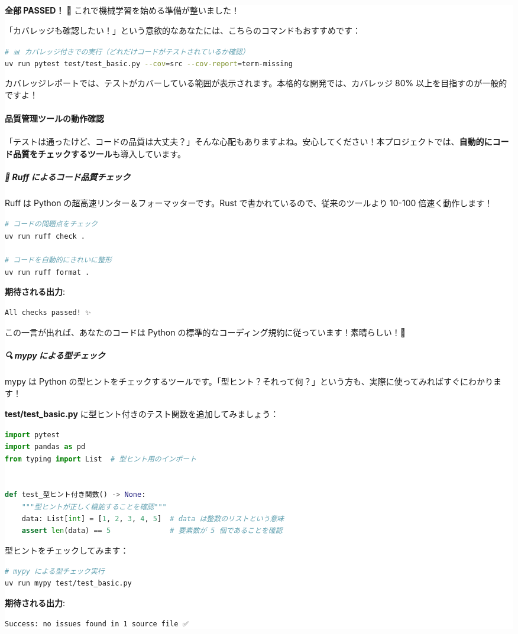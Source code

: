 **全部 PASSED！** 🎊 これで機械学習を始める準備が整いました！

「カバレッジも確認したい！」という意欲的なあなたには、こちらのコマンドもおすすめです：

```bash
# 📊 カバレッジ付きでの実行（どれだけコードがテストされているか確認）
uv run pytest test/test_basic.py --cov=src --cov-report=term-missing
```

カバレッジレポートでは、テストがカバーしている範囲が表示されます。本格的な開発では、カバレッジ 80% 以上を目指すのが一般的ですよ！

#### 品質管理ツールの動作確認

「テストは通ったけど、コードの品質は大丈夫？」そんな心配もありますよね。安心してください！本プロジェクトでは、**自動的にコード品質をチェックするツール**も導入しています。

##### 🎨 Ruff によるコード品質チェック

Ruff は Python の超高速リンター＆フォーマッターです。Rust で書かれているので、従来のツールより 10-100 倍速く動作します！

```bash
# コードの問題点をチェック
uv run ruff check .

# コードを自動的にきれいに整形
uv run ruff format .
```

**期待される出力**:
```
All checks passed! ✨
```

この一言が出れば、あなたのコードは Python の標準的なコーディング規約に従っています！素晴らしい！🎉

##### 🔍 mypy による型チェック

mypy は Python の型ヒントをチェックするツールです。「型ヒント？それって何？」という方も、実際に使ってみればすぐにわかります！

**test/test_basic.py** に型ヒント付きのテスト関数を追加してみましょう：

```python
import pytest
import pandas as pd
from typing import List  # 型ヒント用のインポート


def test_型ヒント付き関数() -> None:
    """型ヒントが正しく機能することを確認"""
    data: List[int] = [1, 2, 3, 4, 5]  # data は整数のリストという意味
    assert len(data) == 5              # 要素数が 5 個であることを確認
```

型ヒントをチェックしてみます：

```bash
# mypy による型チェック実行
uv run mypy test/test_basic.py
```

**期待される出力**:
```
Success: no issues found in 1 source file ✅
```
